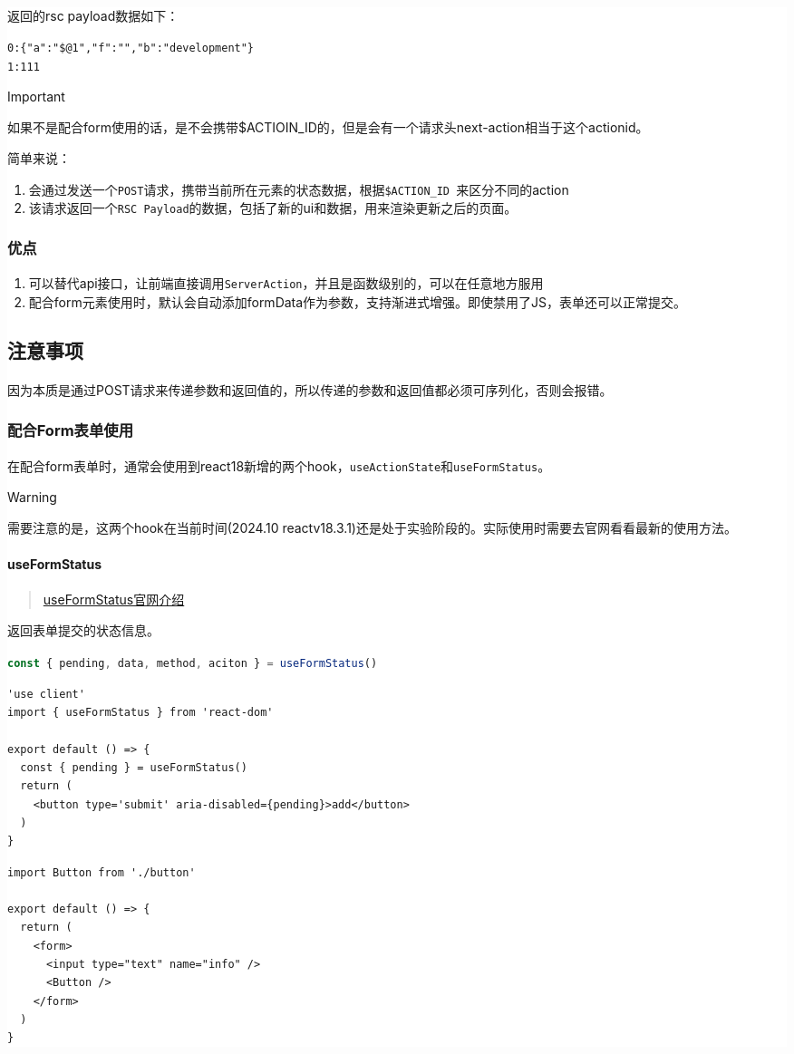 返回的rsc payload数据如下：
```
0:{"a":"$@1","f":"","b":"development"}
1:111
```

> [!IMPORTANT]
> 如果不是配合form使用的话，是不会携带$ACTIOIN_ID的，但是会有一个请求头next-action相当于这个actionid。

简单来说：
1. 会通过发送一个`POST`请求，携带当前所在元素的状态数据，根据`$ACTION_ID `来区分不同的action
2. 该请求返回一个`RSC Payload`的数据，包括了新的ui和数据，用来渲染更新之后的页面。

### 优点

1. 可以替代api接口，让前端直接调用`ServerAction`，并且是函数级别的，可以在任意地方服用
2. 配合form元素使用时，默认会自动添加formData作为参数，支持渐进式增强。即使禁用了JS，表单还可以正常提交。

## 注意事项

因为本质是通过POST请求来传递参数和返回值的，所以传递的参数和返回值都必须可序列化，否则会报错。

### 配合Form表单使用

在配合form表单时，通常会使用到react18新增的两个hook，`useActionState`和`useFormStatus`。

> [!WARNING]
> 需要注意的是，这两个hook在当前时间(2024.10 reactv18.3.1)还是处于实验阶段的。实际使用时需要去官网看看最新的使用方法。

#### useFormStatus

> [useFormStatus官网介绍](https://zh-hans.react.dev/reference/react-dom/hooks/useFormStatus#noun-labs-1201738-(2))

返回表单提交的状态信息。

```js
const { pending, data, method, aciton } = useFormStatus()
```

```tsx
'use client'
import { useFormStatus } from 'react-dom'

export default () => {
  const { pending } = useFormStatus()
  return (
    <button type='submit' aria-disabled={pending}>add</button> 
  )
}
```

```tsx
import Button from './button'

export default () => {
  return (
    <form>
      <input type="text" name="info" />
      <Button />
    </form>   
  )
}
```
